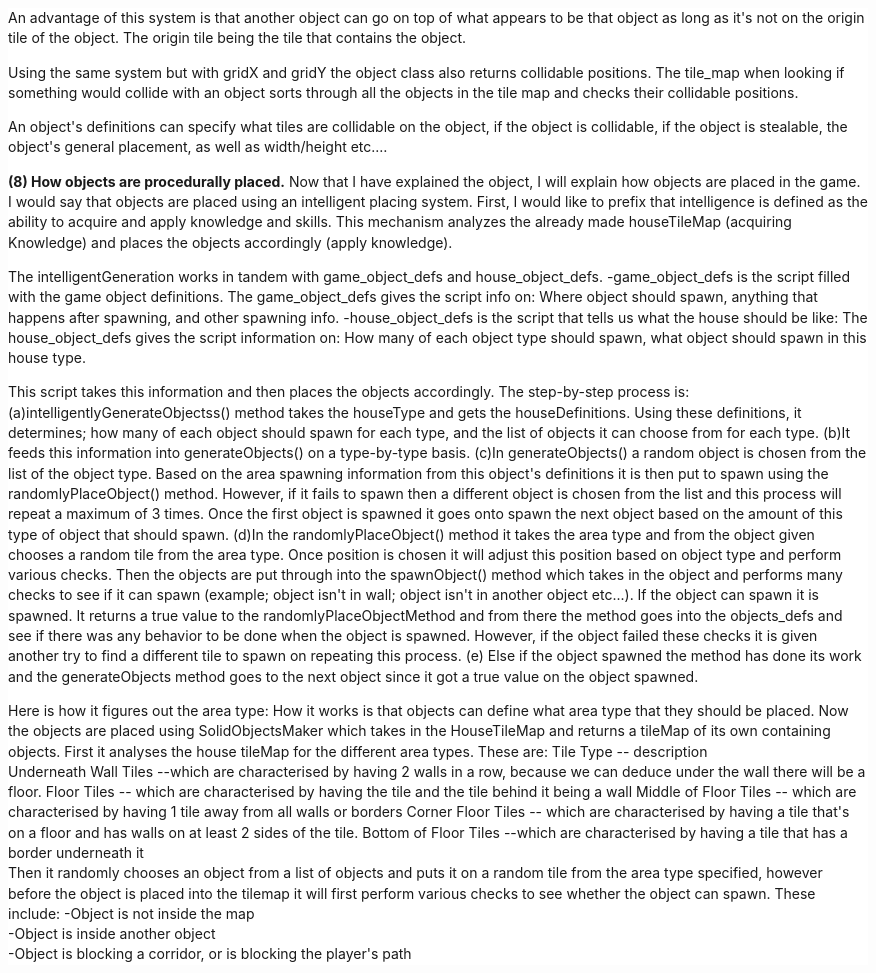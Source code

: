 An advantage of this system is that another object can go on top of what appears to be that object as long as it's not on the origin tile of the object. The origin tile being the tile that contains the object.  

Using the same system but with gridX and gridY the object class also returns collidable positions. The tile_map when looking if something would collide with an object sorts through all the objects in the tile map and checks their collidable positions. 
 
An object's definitions can specify what tiles are collidable on the object, if the object is collidable, if the object is stealable, the object's general placement, as well as width/height etc.… 

 

**(8) How objects are procedurally placed.** Now that I have explained the object, I will explain how objects are placed in the game. I would say that objects are placed using an intelligent placing system. First, I would like to prefix that intelligence is defined as the ability to acquire and apply knowledge and skills. This mechanism analyzes the already made houseTileMap (acquiring Knowledge) and places the objects accordingly (apply knowledge). 

The intelligentGeneration works in tandem with game_object_defs and house_object_defs. 
-game_object_defs is the script filled with the game object definitions. The game_object_defs gives the script info on: Where object should spawn, anything that happens after spawning, and other spawning info. 
-house_object_defs is the script that tells us what the house should be like: The house_object_defs gives the script information on: How many of each object type should spawn, what object should spawn in this house type. 

This script takes this information and then places the objects accordingly. 
The step-by-step process is: 
(a)intelligentlyGenerateObjectss() method takes the houseType and gets the houseDefinitions. Using these definitions, it determines; how many of each object should spawn for each type, and the list of objects it can choose from for each type. 
(b)It feeds this information into generateObjects() on a type-by-type basis. 
(c)In generateObjects() a random object is chosen from the list of the object type. Based on the area spawning information from this object's definitions it is then put to spawn using the randomlyPlaceObject() method. However, if it fails to spawn then a different object is chosen from the list and this process will repeat a maximum of 3 times. Once the first object is spawned it goes onto spawn the next object based on the amount of this type of object that should spawn. 
(d)In the randomlyPlaceObject() method it takes the area type and from the object given chooses a random tile from the area type. Once position is chosen it will adjust this position based on object type and perform various checks. Then the objects are put through into the spawnObject() method which takes in the object and performs many checks to see if it can spawn (example; object isn't in wall; object isn't in another object etc...). If the object can spawn it is spawned. It returns a true value to the randomlyPlaceObjectMethod and from there the method goes into the objects_defs and see if there was any behavior to be done when the object is spawned. However, if the object failed these checks it is given another try to find a different tile to spawn on repeating this process. 
(e) Else if the object spawned the method has done its work and the generateObjects method goes to the next object since it got a true value on the object spawned.  
 
Here is how it figures out the area type:
How it works is that objects can define what area type that they should be placed. Now the objects are placed using SolidObjectsMaker which takes in the HouseTileMap and returns a tileMap of its own containing objects.  First it analyses the house tileMap for the different area types. These are:
Tile Type -- description  
Underneath Wall Tiles --which are characterised by having 2 walls in a row, because we can deduce under the wall there will be a floor. 
Floor Tiles -- which are characterised by having the tile and the tile behind it being a wall
Middle of Floor Tiles -- which are characterised by having 1 tile away from all walls or borders 
Corner Floor Tiles -- which are characterised by having a tile that's on a floor and has walls on at least 2 sides of the tile. 
Bottom of Floor Tiles --which are characterised by having a tile that has a border underneath it  
Then it randomly chooses an object from a list of objects and puts it on a random tile from the area type specified, however before the object is placed into the tilemap it will first perform various checks to see whether the object can spawn. These include: 
-Object is not inside the map 	 
-Object is inside another object   
-Object is blocking a corridor, or is blocking the player's path 